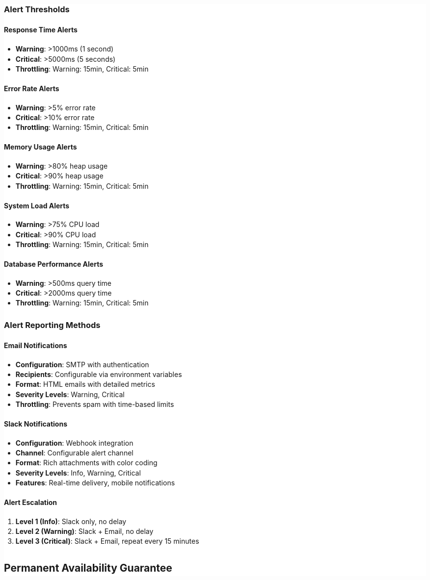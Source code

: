 ### Alert Thresholds

#### Response Time Alerts
- **Warning**: >1000ms (1 second)
- **Critical**: >5000ms (5 seconds)
- **Throttling**: Warning: 15min, Critical: 5min

#### Error Rate Alerts
- **Warning**: >5% error rate
- **Critical**: >10% error rate
- **Throttling**: Warning: 15min, Critical: 5min

#### Memory Usage Alerts
- **Warning**: >80% heap usage
- **Critical**: >90% heap usage
- **Throttling**: Warning: 15min, Critical: 5min

#### System Load Alerts
- **Warning**: >75% CPU load
- **Critical**: >90% CPU load
- **Throttling**: Warning: 15min, Critical: 5min

#### Database Performance Alerts
- **Warning**: >500ms query time
- **Critical**: >2000ms query time
- **Throttling**: Warning: 15min, Critical: 5min

### Alert Reporting Methods

#### Email Notifications
- **Configuration**: SMTP with authentication
- **Recipients**: Configurable via environment variables
- **Format**: HTML emails with detailed metrics
- **Severity Levels**: Warning, Critical
- **Throttling**: Prevents spam with time-based limits

#### Slack Notifications
- **Configuration**: Webhook integration
- **Channel**: Configurable alert channel
- **Format**: Rich attachments with color coding
- **Severity Levels**: Info, Warning, Critical
- **Features**: Real-time delivery, mobile notifications

#### Alert Escalation
1. **Level 1 (Info)**: Slack only, no delay
2. **Level 2 (Warning)**: Slack + Email, no delay
3. **Level 3 (Critical)**: Slack + Email, repeat every 15 minutes

## Permanent Availability Guarantee

